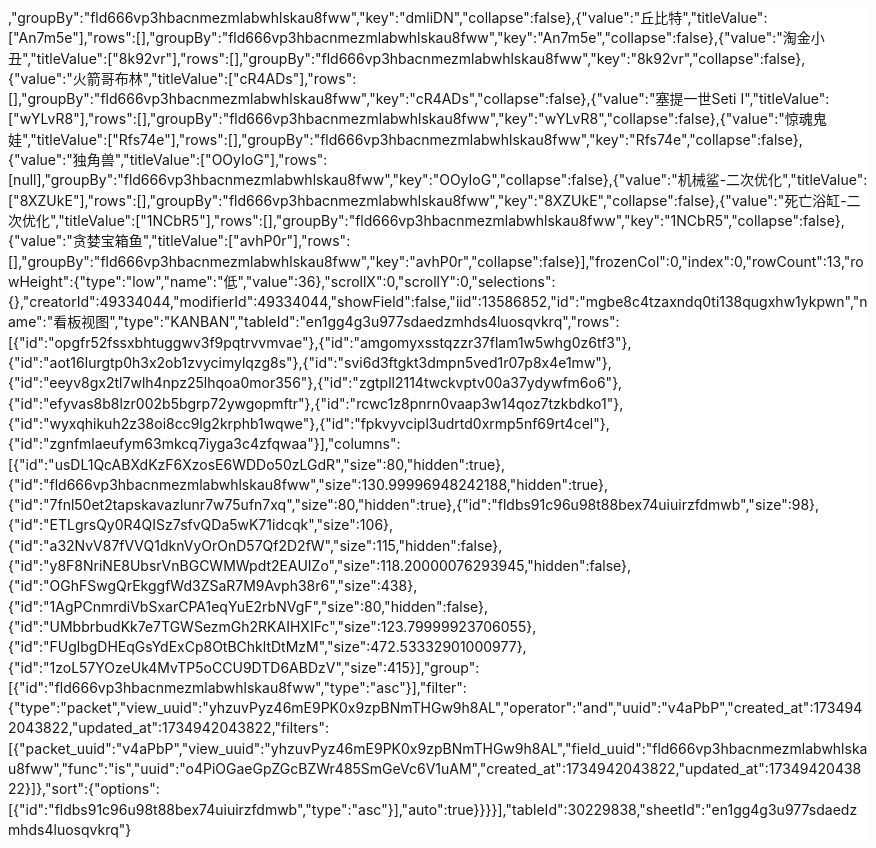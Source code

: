 ,"groupBy":"fld666vp3hbacnmezmlabwhlskau8fww","key":"dmliDN","collapse":false},{"value":"丘比特","titleValue":["An7m5e"],"rows":[],"groupBy":"fld666vp3hbacnmezmlabwhlskau8fww","key":"An7m5e","collapse":false},{"value":"淘金小丑","titleValue":["8k92vr"],"rows":[],"groupBy":"fld666vp3hbacnmezmlabwhlskau8fww","key":"8k92vr","collapse":false},{"value":"火箭哥布林","titleValue":["cR4ADs"],"rows":[],"groupBy":"fld666vp3hbacnmezmlabwhlskau8fww","key":"cR4ADs","collapse":false},{"value":"塞提一世Seti I","titleValue":["wYLvR8"],"rows":[],"groupBy":"fld666vp3hbacnmezmlabwhlskau8fww","key":"wYLvR8","collapse":false},{"value":"惊魂鬼娃","titleValue":["Rfs74e"],"rows":[],"groupBy":"fld666vp3hbacnmezmlabwhlskau8fww","key":"Rfs74e","collapse":false},{"value":"独角兽","titleValue":["OOyIoG"],"rows":[null],"groupBy":"fld666vp3hbacnmezmlabwhlskau8fww","key":"OOyIoG","collapse":false},{"value":"机械鲨-二次优化","titleValue":["8XZUkE"],"rows":[],"groupBy":"fld666vp3hbacnmezmlabwhlskau8fww","key":"8XZUkE","collapse":false},{"value":"死亡浴缸-二次优化","titleValue":["1NCbR5"],"rows":[],"groupBy":"fld666vp3hbacnmezmlabwhlskau8fww","key":"1NCbR5","collapse":false},{"value":"贪婪宝箱鱼","titleValue":["avhP0r"],"rows":[],"groupBy":"fld666vp3hbacnmezmlabwhlskau8fww","key":"avhP0r","collapse":false}],"frozenCol":0,"index":0,"rowCount":13,"rowHeight":{"type":"low","name":"低","value":36},"scrollX":0,"scrollY":0,"selections":{},"creatorId":49334044,"modifierId":49334044,"showField":false,"iid":13586852,"id":"mgbe8c4tzaxndq0ti138qugxhw1ykpwn","name":"看板视图","type":"KANBAN","tableId":"en1gg4g3u977sdaedzmhds4luosqvkrq","rows":[{"id":"opgfr52fssxbhtuggwv3f9pqtrvvmvae"},{"id":"amgomyxsstqzzr37flam1w5whg0z6tf3"},{"id":"aot16lurgtp0h3x2ob1zvycimylqzg8s"},{"id":"svi6d3ftgkt3dmpn5ved1r07p8x4e1mw"},{"id":"eeyv8gx2tl7wlh4npz25lhqoa0mor356"},{"id":"zgtpll2114twckvptv00a37ydywfm6o6"},{"id":"efyvas8b8lzr002b5bgrp72ywgopmftr"},{"id":"rcwc1z8pnrn0vaap3w14qoz7tzkbdko1"},{"id":"wyxqhikuh2z38oi8cc9lg2krphb1wqwe"},{"id":"fpkvyvcipl3udrtd0xrmp5nf69rt4cel"},{"id":"zgnfmlaeufym63mkcq7iyga3c4zfqwaa"}],"columns":[{"id":"usDL1QcABXdKzF6XzosE6WDDo50zLGdR","size":80,"hidden":true},{"id":"fld666vp3hbacnmezmlabwhlskau8fww","size":130.99996948242188,"hidden":true},{"id":"7fnl50et2tapskavazlunr7w75ufn7xq","size":80,"hidden":true},{"id":"fldbs91c96u98t88bex74uiuirzfdmwb","size":98},{"id":"ETLgrsQy0R4QISz7sfvQDa5wK71idcqk","size":106},{"id":"a32NvV87fVVQ1dknVyOrOnD57Qf2D2fW","size":115,"hidden":false},{"id":"y8F8NriNE8UbsrVnBGCWMWpdt2EAUIZo","size":118.20000076293945,"hidden":false},{"id":"OGhFSwgQrEkggfWd3ZSaR7M9Avph38r6","size":438},{"id":"1AgPCnmrdiVbSxarCPA1eqYuE2rbNVgF","size":80,"hidden":false},{"id":"UMbbrbudKk7e7TGWSezmGh2RKAIHXIFc","size":123.79999923706055},{"id":"FUglbgDHEqGsYdExCp8OtBChkltDtMzM","size":472.53332901000977},{"id":"1zoL57YOzeUk4MvTP5oCCU9DTD6ABDzV","size":415}],"group":[{"id":"fld666vp3hbacnmezmlabwhlskau8fww","type":"asc"}],"filter":{"type":"packet","view_uuid":"yhzuvPyz46mE9PK0x9zpBNmTHGw9h8AL","operator":"and","uuid":"v4aPbP","created_at":1734942043822,"updated_at":1734942043822,"filters":[{"packet_uuid":"v4aPbP","view_uuid":"yhzuvPyz46mE9PK0x9zpBNmTHGw9h8AL","field_uuid":"fld666vp3hbacnmezmlabwhlskau8fww","func":"is","uuid":"o4PiOGaeGpZGcBZWr485SmGeVc6V1uAM","created_at":1734942043822,"updated_at":1734942043822}]},"sort":{"options":[{"id":"fldbs91c96u98t88bex74uiuirzfdmwb","type":"asc"}],"auto":true}}}}],"tableId":30229838,"sheetId":"en1gg4g3u977sdaedzmhds4luosqvkrq"}